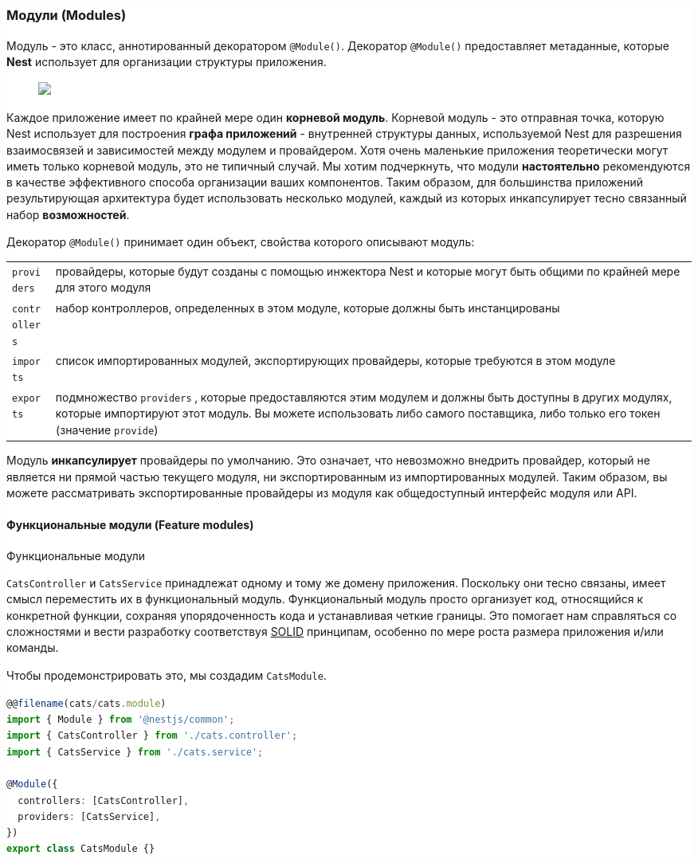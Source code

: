 ### Модули (Modules)

Модуль - это класс, аннотированный декоратором `@Module()`. Декоратор `@Module()` предоставляет метаданные, которые **Nest** использует для организации структуры приложения.

<figure><img src="./assets/Modules_1.png" /></figure>

Каждое приложение имеет по крайней мере один **корневой модуль**. Корневой модуль - это отправная точка, которую Nest использует для построения **графа приложений** - внутренней структуры данных, используемой Nest для разрешения взаимосвязей и зависимостей между модулем и провайдером. Хотя очень маленькие приложения теоретически могут иметь только корневой модуль, это не типичный случай. Мы хотим подчеркнуть, что модули **настоятельно** рекомендуются в качестве эффективного способа организации ваших компонентов. Таким образом, для большинства приложений результирующая архитектура будет использовать несколько модулей, каждый из которых инкапсулирует тесно связанный набор **возможностей**.

Декоратор `@Module()` принимает один объект, свойства которого описывают модуль:

|||
|---|---|
| `providers`   | провайдеры, которые будут созданы с помощью инжектора Nest и которые могут быть общими по крайней мере для этого модуля |
| `controllers` | набор контроллеров, определенных в этом модуле, которые должны быть инстанцированы |
| `imports`     | список импортированных модулей, экспортирующих провайдеры, которые требуются в этом модуле |
| `exports`     | подмножество `providers` , которые предоставляются этим модулем и должны быть доступны в других модулях, которые импортируют этот модуль. Вы можете использовать либо самого поставщика, либо только его токен (значение `provide`) |

Модуль **инкапсулирует** провайдеры по умолчанию. Это означает, что невозможно внедрить провайдер, который не является ни прямой частью текущего модуля, ни экспортированным из импортированных модулей. Таким образом, вы можете рассматривать экспортированные провайдеры из модуля как общедоступный интерфейс модуля или API.

#### Функциональные модули (Feature modules)
Функциональные модули

`CatsController` и `CatsService` принадлежат одному и тому же домену приложения. Поскольку они тесно связаны, имеет смысл переместить их в функциональный модуль. Функциональный модуль просто организует код, относящийся к конкретной функции, сохраняя упорядоченность кода и устанавливая четкие границы. Это помогает нам справляться со сложностями и вести разработку соответствуя [SOLID](https://en.wikipedia.org/wiki/SOLID) принципам, особенно по мере роста размера приложения и/или команды.

Чтобы продемонстрировать это, мы создадим `CatsModule`.

```typescript
@@filename(cats/cats.module)
import { Module } from '@nestjs/common';
import { CatsController } from './cats.controller';
import { CatsService } from './cats.service';

@Module({
  controllers: [CatsController],
  providers: [CatsService],
})
export class CatsModule {}
```
